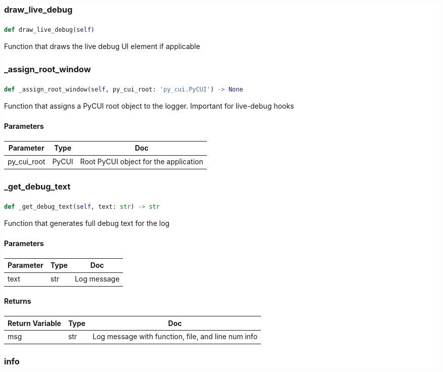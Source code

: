 



### draw_live_debug

```python
def draw_live_debug(self)
```

Function that draws the live debug UI element if applicable







### _assign_root_window

```python
def _assign_root_window(self, py_cui_root: 'py_cui.PyCUI') -> None
```

Function that assigns a PyCUI root object to the logger. Important for live-debug hooks




#### Parameters

 Parameter  | Type  | Doc
-----|----------|-----
 py_cui_root  |  PyCUI | Root PyCUI object for the application





### _get_debug_text

```python
def _get_debug_text(self, text: str) -> str
```

Function that generates full debug text for the log




#### Parameters

 Parameter  | Type  | Doc
-----|----------|-----
 text  |  str | Log message

#### Returns

 Return Variable  | Type  | Doc
-----|----------|-----
 msg  |  str | Log message with function, file, and line num info





### info
